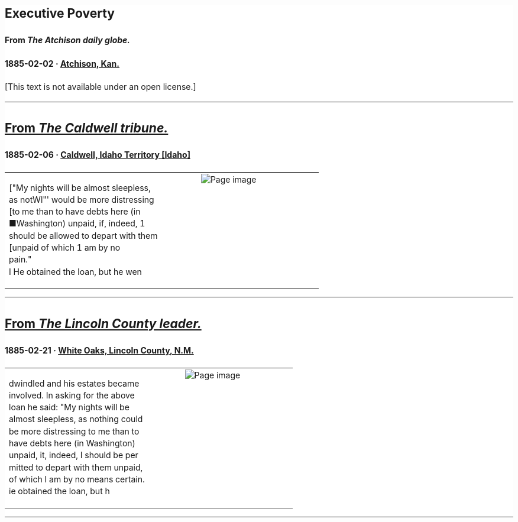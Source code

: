 
## Executive Poverty

#### From _The Atchison daily globe._

#### 1885-02-02 &middot; [Atchison, Kan.](http://dbpedia.org/resource/Atchison%2C_Kansas)

[This text is not available under an open license.]

---

## [From _The Caldwell tribune._](https://www.loc.gov/resource/sn86091092/1885-02-06/ed-1/?sp=3)

#### 1885-02-06 &middot; [Caldwell, Idaho Territory [Idaho]](http://dbpedia.org/resource/Caldwell%2C_Idaho)

<table style="width: 100%;"><tr><td style="width: 50%">

  
[&quot;My nights will be almost sleepless,  
as notWl&quot;&#x27; would be more distressing  
[to me than to have debts here (in  
■Washington) unpaid, if, indeed, 1  
should be allowed to depart with them  
[unpaid of which 1 am by no  
pain.&quot;  
I He obtained the loan, but he wen
</td><td style="width: 50%; max-height: 75%; margin: auto; display: block;">
<img alt="Page image" src="https://tile.loc.gov/image-services/iiif/service:ndnp:idhi:batch_idhi_iguacu_ver01:data:sn86091092:00414211537:1885020601:0328/pct:3.4807355516637477,19.380315917375455,14.119964973730298,4.25273390036452/!600,600/0/default.jpg"/>
</td>
</tr></table>

---

## [From _The Lincoln County leader._](https://www.loc.gov/resource/sn87090072/1885-02-21/ed-1/?sp=2)

#### 1885-02-21 &middot; [White Oaks, Lincoln County, N.M.](http://dbpedia.org/resource/White_Oaks%2C_New_Mexico)

<table style="width: 100%;"><tr><td style="width: 50%">

  
dwindled and his estates became  
involved. In asking for the above  
loan he said: &quot;My nights will be  
almost sleepless, as nothing could  
be more distressing to me than to  
have debts here (in Washington)  
unpaid, it, indeed, I should be per­  
mitted to depart with them unpaid,  
of which I am by no means certain.  
ie obtained the loan, but h
</td><td style="width: 50%; max-height: 75%; margin: auto; display: block;">
<img alt="Page image" src="https://tile.loc.gov/image-services/iiif/service:ndnp:nmu:batch_nmu_barberry_ver04:data:sn87090072:00280774455:1885022101:0496/pct:33.22314049586777,124.93827160493827,53.30578512396694,30.925925925925927/!600,600/0/default.jpg"/>
</td>
</tr></table>

---